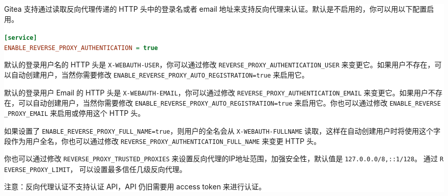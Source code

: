 Gitea 支持通过读取反向代理传递的 HTTP 头中的登录名或者 email 地址来支持反向代理来认证。默认是不启用的，你可以用以下配置启用。

```ini
[service]
ENABLE_REVERSE_PROXY_AUTHENTICATION = true
```

默认的登录用户名的 HTTP 头是 `X-WEBAUTH-USER`，你可以通过修改 `REVERSE_PROXY_AUTHENTICATION_USER` 来变更它。如果用户不存在，可以自动创建用户，当然你需要修改 `ENABLE_REVERSE_PROXY_AUTO_REGISTRATION=true` 来启用它。

默认的登录用户 Email 的 HTTP 头是 `X-WEBAUTH-EMAIL`，你可以通过修改 `REVERSE_PROXY_AUTHENTICATION_EMAIL` 来变更它。如果用户不存在，可以自动创建用户，当然你需要修改 `ENABLE_REVERSE_PROXY_AUTO_REGISTRATION=true` 来启用它。你也可以通过修改 `ENABLE_REVERSE_PROXY_EMAIL` 来启用或停用这个 HTTP 头。

如果设置了 `ENABLE_REVERSE_PROXY_FULL_NAME=true`，则用户的全名会从 `X-WEBAUTH-FULLNAME` 读取，这样在自动创建用户时将使用这个字段作为用户全名，你也可以通过修改 `REVERSE_PROXY_AUTHENTICATION_FULL_NAME` 来变更 HTTP 头。

你也可以通过修改 `REVERSE_PROXY_TRUSTED_PROXIES` 来设置反向代理的IP地址范围，加强安全性，默认值是 `127.0.0.0/8,::1/128`。 通过 `REVERSE_PROXY_LIMIT`， 可以设置最多信任几级反向代理。

注意：反向代理认证不支持认证 API，API 仍旧需要用 access token 来进行认证。


[^1]: 例如，在Debian "Bullseye"上使用标准Linux登录，可以使用`common-session-noninteractive`。这个值对于其他版本的Debian，
[^2]: **PAM的必选项** 请注意:在上面的示例中，用户将作为`gituser`而不是`gituser@mail.com`登录到Gitea的Web界面。